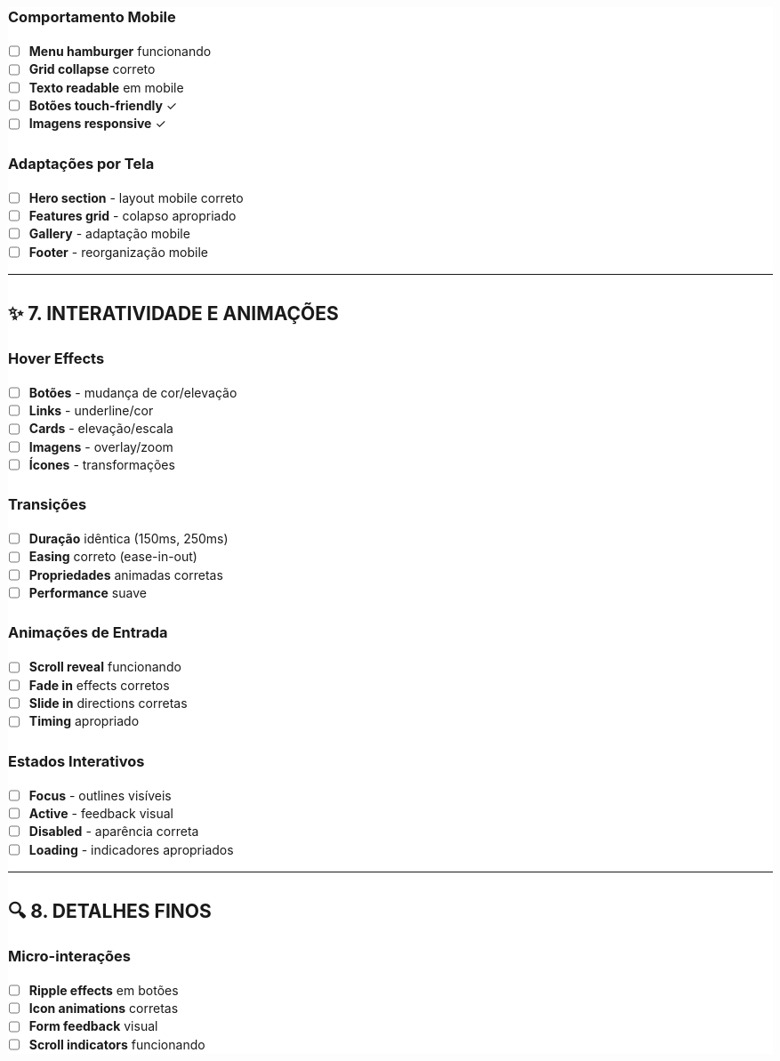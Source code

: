 ### Comportamento Mobile
- [ ] **Menu hamburger** funcionando
- [ ] **Grid collapse** correto
- [ ] **Texto readable** em mobile
- [ ] **Botões touch-friendly** ✓
- [ ] **Imagens responsive** ✓

### Adaptações por Tela
- [ ] **Hero section** - layout mobile correto
- [ ] **Features grid** - colapso apropriado
- [ ] **Gallery** - adaptação mobile
- [ ] **Footer** - reorganização mobile

---

## ✨ **7. INTERATIVIDADE E ANIMAÇÕES**

### Hover Effects
- [ ] **Botões** - mudança de cor/elevação
- [ ] **Links** - underline/cor
- [ ] **Cards** - elevação/escala
- [ ] **Imagens** - overlay/zoom
- [ ] **Ícones** - transformações

### Transições
- [ ] **Duração** idêntica (150ms, 250ms)
- [ ] **Easing** correto (ease-in-out)
- [ ] **Propriedades** animadas corretas
- [ ] **Performance** suave

### Animações de Entrada
- [ ] **Scroll reveal** funcionando
- [ ] **Fade in** effects corretos
- [ ] **Slide in** directions corretas
- [ ] **Timing** apropriado

### Estados Interativos
- [ ] **Focus** - outlines visíveis
- [ ] **Active** - feedback visual
- [ ] **Disabled** - aparência correta
- [ ] **Loading** - indicadores apropriados

---

## 🔍 **8. DETALHES FINOS**

### Micro-interações
- [ ] **Ripple effects** em botões
- [ ] **Icon animations** corretas
- [ ] **Form feedback** visual
- [ ] **Scroll indicators** funcionando

